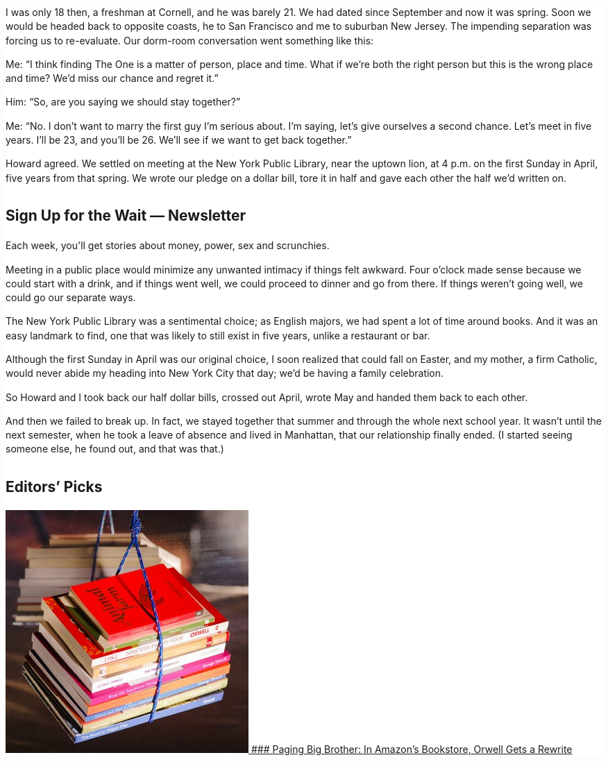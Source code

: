I was only 18 then, a freshman at Cornell, and he was barely 21. We had dated since September and now it was spring. Soon we would be headed back to opposite coasts, he to San Francisco and me to suburban New Jersey. The impending separation was forcing us to re-evaluate. Our dorm-room conversation went something like this:

Me: “I think finding The One is a matter of person, place and time. What if we’re both the right person but this is the wrong place and time? We’d miss our chance and regret it.”

Him: “So, are you saying we should stay together?”

Me: “No. I don’t want to marry the first guy I’m serious about. I’m saying, let’s give ourselves a second chance. Let’s meet in five years. I’ll be 23, and you’ll be 26. We’ll see if we want to get back together.”

Howard agreed. We settled on meeting at the New York Public Library, near the uptown lion, at 4 p.m. on the first Sunday in April, five years from that spring. We wrote our pledge on a dollar bill, tore it in half and gave each other the half we’d written on.

## Sign Up for the Wait — Newsletter

Each week, you'll get stories about money, power, sex and scrunchies.

Meeting in a public place would minimize any unwanted intimacy if things felt awkward. Four o’clock made sense because we could start with a drink, and if things went well, we could proceed to dinner and go from there. If things weren’t going well, we could go our separate ways.

The New York Public Library was a sentimental choice; as English majors, we had spent a lot of time around books. And it was an easy landmark to find, one that was likely to still exist in five years, unlike a restaurant or bar.

Although the first Sunday in April was our original choice, I soon realized that could fall on Easter, and my mother, a firm Catholic, would never abide my heading into New York City that day; we’d be having a family celebration.

So Howard and I took back our half dollar bills, crossed out April, wrote May and handed them back to each other.

And then we failed to break up. In fact, we stayed together that summer and through the whole next school year. It wasn’t until the next semester, when he took a leave of absence and lived in Manhattan, that our relationship finally ended. (I started seeing someone else, he found out, and that was that.)

## Editors’ Picks

[![19AMAZON1984-1-square640.jpg](../_resources/8cc4fc12522d0482c5e34a91a2a4d44a.jpg)  ### Paging Big Brother: In Amazon’s Bookstore, Orwell Gets a Rewrite](https://www.nytimes.com/2019/08/19/technology/amazon-orwell-1984.html?fallback=0&recId=1Prhx5emz9yHmo5SGHwywtYRIub&locked=0&geoContinent=EU&geoRegion=WSM&recAlloc=als1&geoCountry=GB&blockId=home-featured&imp_id=153619143)
